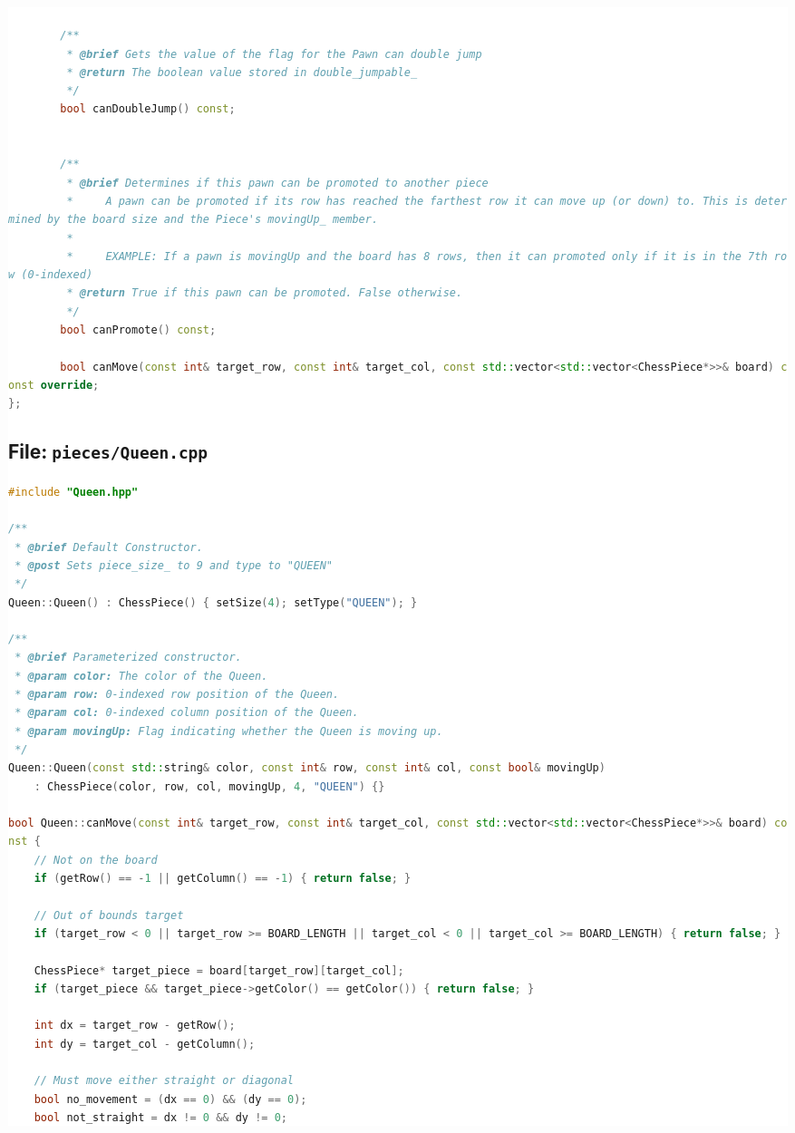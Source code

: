 ```cpp

        /**
         * @brief Gets the value of the flag for the Pawn can double jump
         * @return The boolean value stored in double_jumpable_
         */
        bool canDoubleJump() const;


        /**
         * @brief Determines if this pawn can be promoted to another piece
         *     A pawn can be promoted if its row has reached the farthest row it can move up (or down) to. This is determined by the board size and the Piece's movingUp_ member.
         *
         *     EXAMPLE: If a pawn is movingUp and the board has 8 rows, then it can promoted only if it is in the 7th row (0-indexed)
         * @return True if this pawn can be promoted. False otherwise.
         */
        bool canPromote() const;

        bool canMove(const int& target_row, const int& target_col, const std::vector<std::vector<ChessPiece*>>& board) const override;
};
```

## File: `pieces/Queen.cpp`

```cpp
#include "Queen.hpp"

/**
 * @brief Default Constructor.
 * @post Sets piece_size_ to 9 and type to "QUEEN"
 */
Queen::Queen() : ChessPiece() { setSize(4); setType("QUEEN"); }

/**
 * @brief Parameterized constructor.
 * @param color: The color of the Queen.
 * @param row: 0-indexed row position of the Queen.
 * @param col: 0-indexed column position of the Queen.
 * @param movingUp: Flag indicating whether the Queen is moving up.
 */
Queen::Queen(const std::string& color, const int& row, const int& col, const bool& movingUp)
    : ChessPiece(color, row, col, movingUp, 4, "QUEEN") {}

bool Queen::canMove(const int& target_row, const int& target_col, const std::vector<std::vector<ChessPiece*>>& board) const {
    // Not on the board
    if (getRow() == -1 || getColumn() == -1) { return false; }

    // Out of bounds target
    if (target_row < 0 || target_row >= BOARD_LENGTH || target_col < 0 || target_col >= BOARD_LENGTH) { return false; }

    ChessPiece* target_piece = board[target_row][target_col];
    if (target_piece && target_piece->getColor() == getColor()) { return false; }

    int dx = target_row - getRow();
    int dy = target_col - getColumn();

    // Must move either straight or diagonal
    bool no_movement = (dx == 0) && (dy == 0);
    bool not_straight = dx != 0 && dy != 0;
```